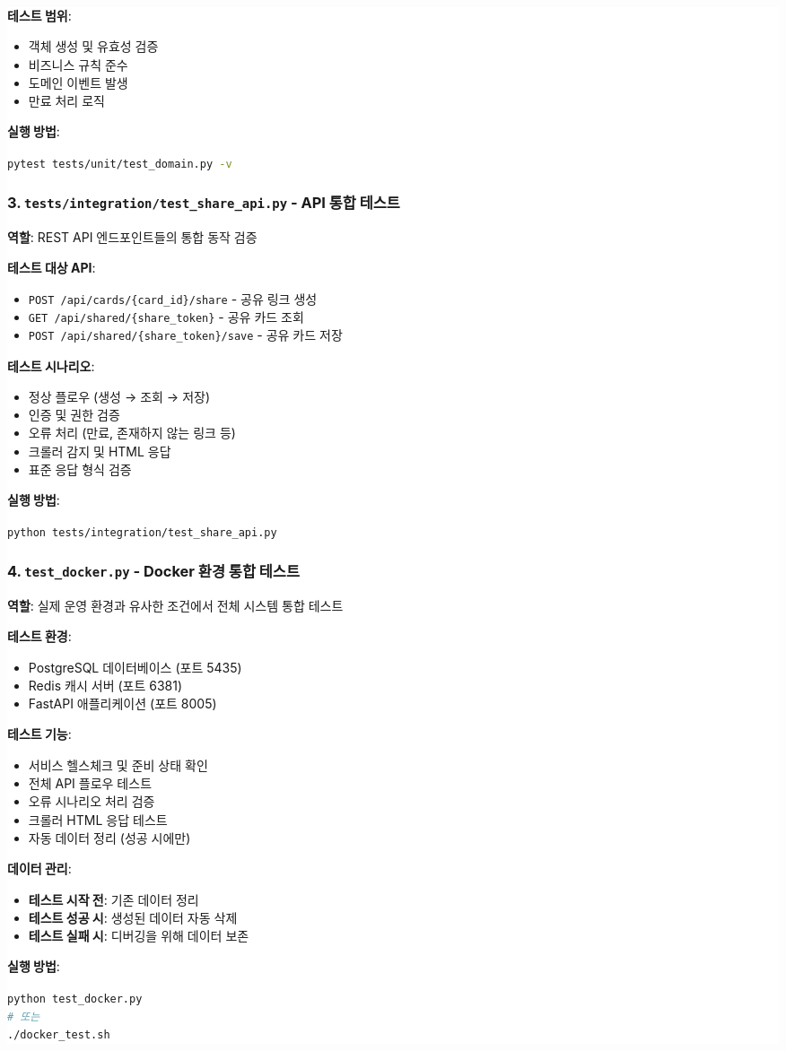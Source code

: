 **테스트 범위**:
- 객체 생성 및 유효성 검증
- 비즈니스 규칙 준수
- 도메인 이벤트 발생
- 만료 처리 로직

**실행 방법**:
```bash
pytest tests/unit/test_domain.py -v
```

### 3. `tests/integration/test_share_api.py` - API 통합 테스트

**역할**: REST API 엔드포인트들의 통합 동작 검증

**테스트 대상 API**:
- `POST /api/cards/{card_id}/share` - 공유 링크 생성
- `GET /api/shared/{share_token}` - 공유 카드 조회
- `POST /api/shared/{share_token}/save` - 공유 카드 저장

**테스트 시나리오**:
- 정상 플로우 (생성 → 조회 → 저장)
- 인증 및 권한 검증
- 오류 처리 (만료, 존재하지 않는 링크 등)
- 크롤러 감지 및 HTML 응답
- 표준 응답 형식 검증

**실행 방법**:
```bash
python tests/integration/test_share_api.py
```

### 4. `test_docker.py` - Docker 환경 통합 테스트

**역할**: 실제 운영 환경과 유사한 조건에서 전체 시스템 통합 테스트

**테스트 환경**:
- PostgreSQL 데이터베이스 (포트 5435)
- Redis 캐시 서버 (포트 6381)
- FastAPI 애플리케이션 (포트 8005)

**테스트 기능**:
- 서비스 헬스체크 및 준비 상태 확인
- 전체 API 플로우 테스트
- 오류 시나리오 처리 검증
- 크롤러 HTML 응답 테스트
- 자동 데이터 정리 (성공 시에만)

**데이터 관리**:
- **테스트 시작 전**: 기존 데이터 정리
- **테스트 성공 시**: 생성된 데이터 자동 삭제
- **테스트 실패 시**: 디버깅을 위해 데이터 보존

**실행 방법**:
```bash
python test_docker.py
# 또는
./docker_test.sh
```
